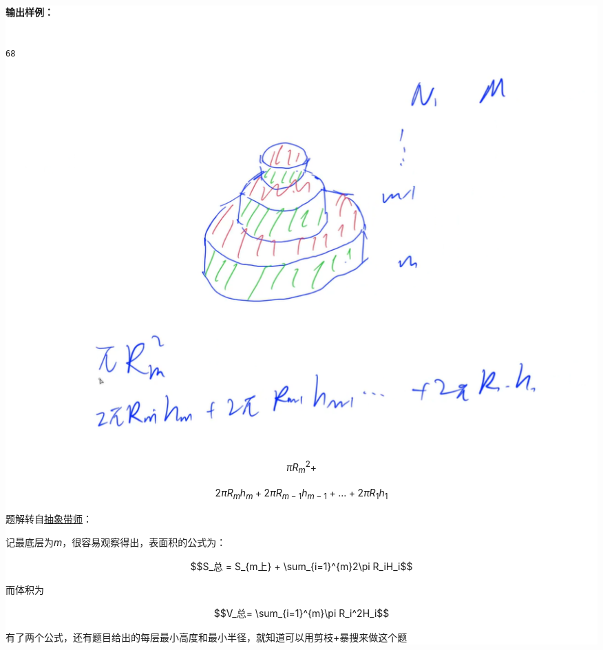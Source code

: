 <h4>输出样例：</h4>

<pre><code>
68
</code></pre>

![](./images/2021090804.png)

$$\pi R_m^2 + $$

$$2 \pi R_m h_m + 2 \pi R_{m-1} h_{m-1} + ... + 2 \pi R_1 h_1$$

题解转自[抽象带师](https://www.acwing.com/solution/content/31876/)：

记最底层为$m$，很容易观察得出，表面积的公式为：

$$S_总 = S_{m上} + \sum_{i=1}^{m}2\pi R_iH_i$$

而体积为

$$V_总= \sum_{i=1}^{m}\pi R_i^2H_i$$

有了两个公式，还有题目给出的每层最小高度和最小半径，就知道可以用剪枝+暴搜来做这个题
